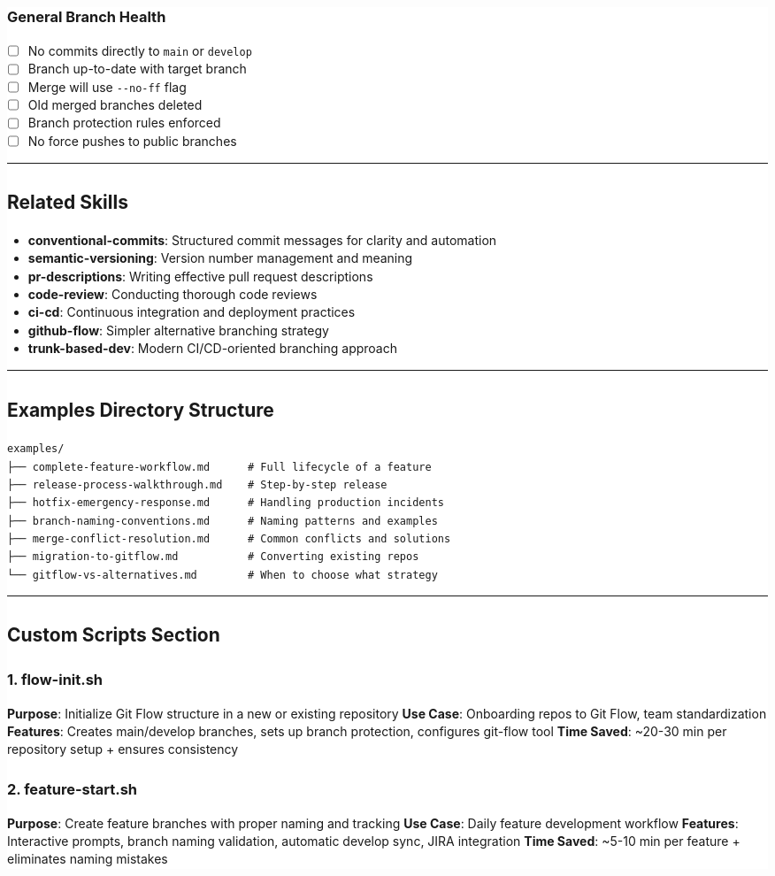 ### General Branch Health
- [ ] No commits directly to `main` or `develop`
- [ ] Branch up-to-date with target branch
- [ ] Merge will use `--no-ff` flag
- [ ] Old merged branches deleted
- [ ] Branch protection rules enforced
- [ ] No force pushes to public branches

---

## Related Skills

- **conventional-commits**: Structured commit messages for clarity and automation
- **semantic-versioning**: Version number management and meaning
- **pr-descriptions**: Writing effective pull request descriptions
- **code-review**: Conducting thorough code reviews
- **ci-cd**: Continuous integration and deployment practices
- **github-flow**: Simpler alternative branching strategy
- **trunk-based-dev**: Modern CI/CD-oriented branching approach

---

## Examples Directory Structure

```
examples/
├── complete-feature-workflow.md      # Full lifecycle of a feature
├── release-process-walkthrough.md    # Step-by-step release
├── hotfix-emergency-response.md      # Handling production incidents
├── branch-naming-conventions.md      # Naming patterns and examples
├── merge-conflict-resolution.md      # Common conflicts and solutions
├── migration-to-gitflow.md           # Converting existing repos
└── gitflow-vs-alternatives.md        # When to choose what strategy
```

---

## Custom Scripts Section

### 1. flow-init.sh
**Purpose**: Initialize Git Flow structure in a new or existing repository
**Use Case**: Onboarding repos to Git Flow, team standardization
**Features**: Creates main/develop branches, sets up branch protection, configures git-flow tool
**Time Saved**: ~20-30 min per repository setup + ensures consistency

### 2. feature-start.sh
**Purpose**: Create feature branches with proper naming and tracking
**Use Case**: Daily feature development workflow
**Features**: Interactive prompts, branch naming validation, automatic develop sync, JIRA integration
**Time Saved**: ~5-10 min per feature + eliminates naming mistakes
